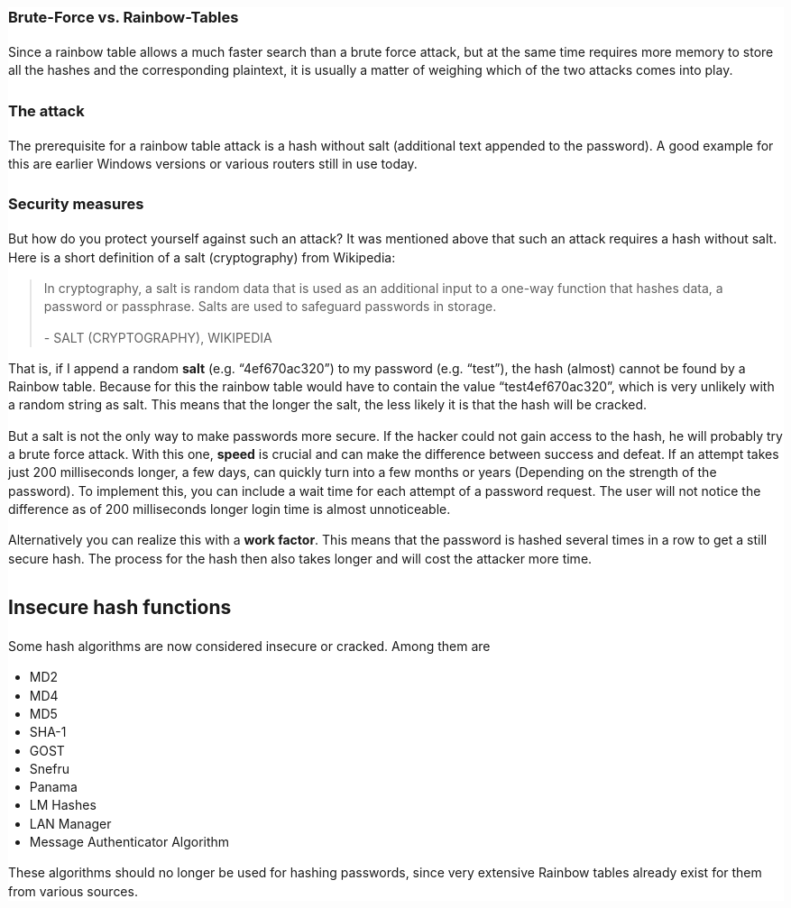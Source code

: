 ### Brute-Force vs. Rainbow-Tables
Since a rainbow table allows a much faster search than a brute force attack, but at the same time requires more memory to store all the hashes and the corresponding plaintext, it is usually a matter of weighing which of the two attacks comes into play.

### The attack
The prerequisite for a rainbow table attack is a hash without salt (additional text appended to the password). A good example for this are earlier Windows versions or various routers still in use today.

### Security measures
But how do you protect yourself against such an attack?
It was mentioned above that such an attack requires a hash without salt.
Here is a short definition of a salt (cryptography) from Wikipedia:

> In cryptography, a salt is random data that is used as an additional input to a one-way function that hashes data, a password or passphrase. Salts are used to safeguard passwords in storage. 
>
> \- SALT (CRYPTOGRAPHY), WIKIPEDIA

That is, if I append a random **salt** (e.g. “4ef670ac320”) to my password (e.g. “test”), the hash (almost) cannot be found by a Rainbow table. Because for this the rainbow table would have to contain the value “test4ef670ac320”, which is very unlikely with a random string as salt. This means that the longer the salt, the less likely it is that the hash will be cracked.

But a salt is not the only way to make passwords more secure. If the hacker could not gain access to the hash, he will probably try a brute force attack. With this one, **speed** is crucial and can make the difference between success and defeat. If an attempt takes just 200 milliseconds longer, a few days, can quickly turn into a few months or years (Depending on the strength of the password). To implement this, you can include a wait time for each attempt of a password request. The user will not notice the difference as of 200 milliseconds longer login time is almost unnoticeable.

Alternatively you can realize this with a **work factor**. This means that the password is hashed several times in a row to get a still secure hash. The process for the hash then also takes longer and will cost the attacker more time.

## Insecure hash functions
Some hash algorithms are now considered insecure or cracked. Among them are

- MD2
- MD4
- MD5
- SHA-1
- GOST
- Snefru
- Panama
- LM Hashes
- LAN Manager
- Message Authenticator Algorithm
  
These algorithms should no longer be used for hashing passwords, since very extensive Rainbow tables already exist for them from various sources.
